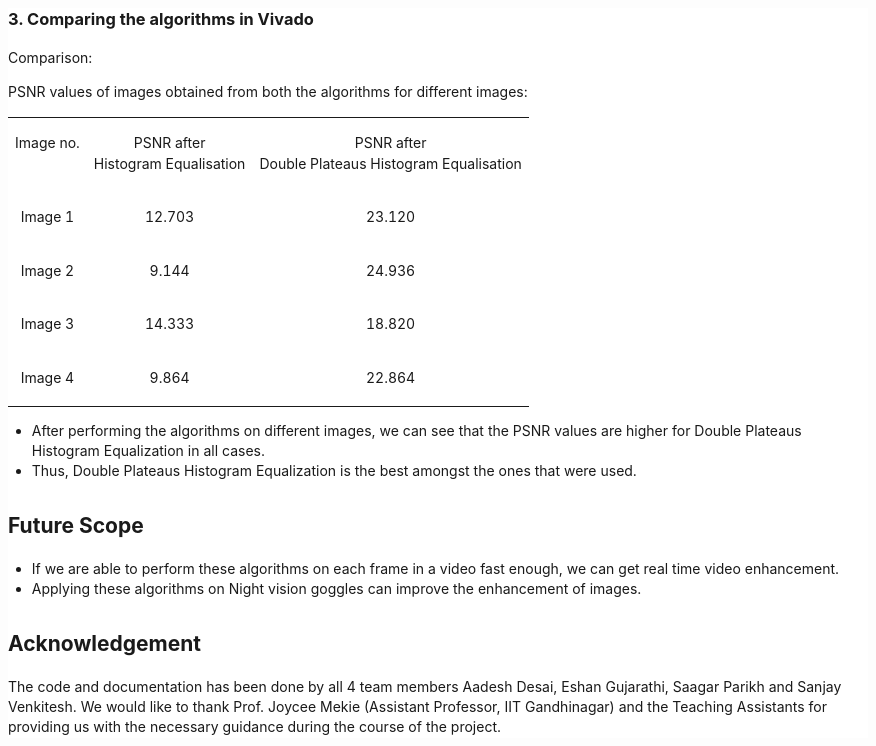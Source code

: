 ### 3. Comparing the algorithms in Vivado

Comparison:

PSNR values of images obtained from both the algorithms for different images:

<table border="0">
 <tr>
  <td><p align="center">Image no.</td>
  <td><p align="center">PSNR after<br> Histogram Equalisation</td>
  <td><p align="center">PSNR after<br> Double Plateaus Histogram Equalisation</td>
 </tr>
 <tr>
  <td><p align="center">Image 1</td>
  <td><p align="center">12.703</td>
  <td><p align="center">23.120</td>
 </tr>
 <tr>
  <td><p align="center">Image 2</td>
  <td><p align="center">9.144</td>
  <td><p align="center">24.936</td>
 </tr>
 <tr>
  <td><p align="center">Image 3</td>
  <td><p align="center">14.333</td>
  <td><p align="center">18.820</td>
 </tr>
 <tr>
  <td><p align="center">Image 4</td>
  <td><p align="center">9.864</td>
  <td><p align="center">22.864</td>
 </tr> 
</table>

* After performing the algorithms on different images, we can see that the PSNR values are higher for Double Plateaus Histogram Equalization in all cases.
* Thus, Double Plateaus Histogram Equalization is the best amongst the ones that were used.

## Future Scope
* If we are able to perform these algorithms on each frame in a video fast enough, we can get real time video enhancement.
* Applying these algorithms on Night vision goggles can improve the enhancement of images.

## Acknowledgement

The code and documentation has been done by all 4 team members Aadesh Desai, Eshan Gujarathi, Saagar Parikh and Sanjay Venkitesh. We would like to thank Prof. Joycee Mekie (Assistant Professor, IIT Gandhinagar) and the Teaching Assistants for providing us with the necessary guidance during the course of the project.
